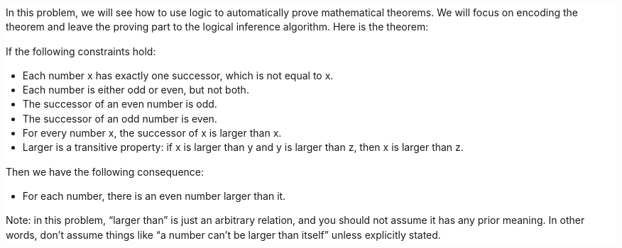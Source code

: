 </ol>

In this problem, we will see how to use logic to automatically prove mathematical theorems. We will focus on encoding the theorem and leave the proving part to the logical inference algorithm. Here is the theorem:

If the following constraints hold:

<ul>

 <li>Each number <span id="MathJax-Element-33-Frame" class="MathJax" tabindex="0"><span id="MathJax-Span-196" class="math"><span id="MathJax-Span-197" class="mrow"><span id="MathJax-Span-198" class="mi">x</span></span></span></span> has exactly one successor, which is not equal to <span id="MathJax-Element-34-Frame" class="MathJax" tabindex="0"><span id="MathJax-Span-199" class="math"><span id="MathJax-Span-200" class="mrow"><span id="MathJax-Span-201" class="mi">x</span></span></span></span>.</li>

 <li>Each number is either odd or even, but not both.</li>

 <li>The successor of an even number is odd.</li>

 <li>The successor of an odd number is even.</li>

 <li>For every number <span id="MathJax-Element-35-Frame" class="MathJax" tabindex="0"><span id="MathJax-Span-202" class="math"><span id="MathJax-Span-203" class="mrow"><span id="MathJax-Span-204" class="mi">x</span></span></span></span>, the successor of <span id="MathJax-Element-36-Frame" class="MathJax" tabindex="0"><span id="MathJax-Span-205" class="math"><span id="MathJax-Span-206" class="mrow"><span id="MathJax-Span-207" class="mi">x</span></span></span></span> is larger than <span id="MathJax-Element-37-Frame" class="MathJax" tabindex="0"><span id="MathJax-Span-208" class="math"><span id="MathJax-Span-209" class="mrow"><span id="MathJax-Span-210" class="mi">x</span></span></span></span>.</li>

 <li>Larger is a transitive property: if <span id="MathJax-Element-38-Frame" class="MathJax" tabindex="0"><span id="MathJax-Span-211" class="math"><span id="MathJax-Span-212" class="mrow"><span id="MathJax-Span-213" class="mi">x</span></span></span></span> is larger than <span id="MathJax-Element-39-Frame" class="MathJax" tabindex="0"><span id="MathJax-Span-214" class="math"><span id="MathJax-Span-215" class="mrow"><span id="MathJax-Span-216" class="mi">y</span></span></span></span> and <span id="MathJax-Element-40-Frame" class="MathJax" tabindex="0"><span id="MathJax-Span-217" class="math"><span id="MathJax-Span-218" class="mrow"><span id="MathJax-Span-219" class="mi">y</span></span></span></span> is larger than <span id="MathJax-Element-41-Frame" class="MathJax" tabindex="0"><span id="MathJax-Span-220" class="math"><span id="MathJax-Span-221" class="mrow"><span id="MathJax-Span-222" class="mi">z</span></span></span></span>, then <span id="MathJax-Element-42-Frame" class="MathJax" tabindex="0"><span id="MathJax-Span-223" class="math"><span id="MathJax-Span-224" class="mrow"><span id="MathJax-Span-225" class="mi">x</span></span></span></span> is larger than <span id="MathJax-Element-43-Frame" class="MathJax" tabindex="0"><span id="MathJax-Span-226" class="math"><span id="MathJax-Span-227" class="mrow"><span id="MathJax-Span-228" class="mi">z</span></span></span></span>.</li>

</ul>

Then we have the following consequence:

<ul>

 <li>For each number, there is an even number larger than it.</li>

</ul>

Note: in this problem, “larger than” is just an arbitrary relation, and you should not assume it has any prior meaning. In other words, don’t assume things like “a number can’t be larger than itself” unless explicitly stated.
